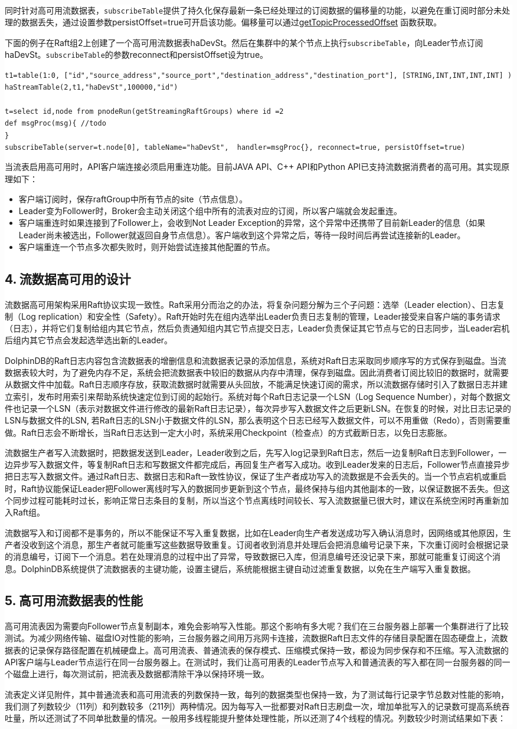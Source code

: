 同时针对高可用流数据表，`subscribeTable`提供了持久化保存最新一条已经处理过的订阅数据的偏移量的功能，以避免在重订阅时部分未处理的数据丢失，通过设置参数persistOffset=true可开启该功能。偏移量可以通过[getTopicProcessedOffset](https://www.dolphindb.cn/cn/help/FunctionsandCommands/FunctionReferences/g/getTopicProcessedOffset.html) 函数获取。

下面的例子在Raft组2上创建了一个高可用流数据表haDevSt。然后在集群中的某个节点上执行`subscribeTable`，向Leader节点订阅haDevSt。`subscribeTable`的参数reconnect和persistOffset设为true。

```
t1=table(1:0, ["id","source_address","source_port","destination_address","destination_port"], [STRING,INT,INT,INT,INT] )
haStreamTable(2,t1,"haDevSt",100000,"id")

t=select id,node from pnodeRun(getStreamingRaftGroups) where id =2
def msgProc(msg){ //todo  
}
subscribeTable(server=t.node[0], tableName="haDevSt",  handler=msgProc{}, reconnect=true, persistOffset=true)
```

当流表启用高可用时，API客户端连接必须启用重连功能。目前JAVA API、C++ API和Python API已支持流数据消费者的高可用。其实现原理如下：

- 客户端订阅时，保存raftGroup中所有节点的site（节点信息）。
- Leader变为Follower时，Broker会主动关闭这个组中所有的流表对应的订阅，所以客户端就会发起重连。
- 客户端重连时如果连接到了Follower上，会收到Not Leader Exception的异常，这个异常中还携带了目前新Leader的信息（如果Leader尚未被选出，Follower就返回自身节点信息）。客户端收到这个异常之后，等待一段时间后再尝试连接新的Leader。
- 客户端重连一个节点多次都失败时，则开始尝试连接其他配置的节点。

## 4. 流数据高可用的设计

流数据高可用架构采用Raft协议实现一致性。Raft采用分而治之的办法，将复杂问题分解为三个子问题：选举（Leader election）、日志复制（Log replication）和安全性（Safety）。Raft开始时先在组内选举出Leader负责日志复制的管理，Leader接受来自客户端的事务请求（日志），并将它们复制给组内其它节点，然后负责通知组内其它节点提交日志，Leader负责保证其它节点与它的日志同步，当Leader宕机后组内其它节点会发起选举选出新的Leader。

DolphinDB的Raft日志内容包含流数据表的增删信息和流数据表记录的添加信息，系统对Raft日志采取同步顺序写的方式保存到磁盘。当流数据表较大时，为了避免内存不足，系统会把流数据表中较旧的数据从内存中清理，保存到磁盘。因此消费者订阅比较旧的数据时，就需要从数据文件中加载。Raft日志顺序存放，获取流数据时就需要从头回放，不能满足快速订阅的需求，所以流数据存储时引入了数据日志并建立索引，发布时用索引来帮助系统快速定位到订阅的起始行。系统对每个Raft日志记录一个LSN（Log Sequence Number），对每个数据文件也记录一个LSN（表示对数据文件进行修改的最新Raft日志记录），每次异步写入数据文件之后更新LSN。在恢复的时候，对比日志记录的LSN与数据文件的LSN, 若Raft日志的LSN小于数据文件的LSN，那么表明这个日志已经写入数据文件，可以不用重做（Redo），否则需要重做。Raft日志会不断增长，当Raft日志达到一定大小时，系统采用Checkpoint（检查点）的方式截断日志，以免日志膨胀。

流数据生产者写入流数据时，把数据发送到Leader，Leader收到之后，先写入log记录到Raft日志，然后一边复制Raft日志到Follower，一边异步写入数据文件，等复制Raft日志和写数据文件都完成后，再回复生产者写入成功。收到Leader发来的日志后，Follower节点直接异步把日志写入数据文件。通过Raft日志、数据日志和Raft一致性协议，保证了生产者成功写入的流数据是不会丢失的。当一个节点宕机或重启时，Raft协议能保证Leader把Follower离线时写入的数据同步更新到这个节点，最终保持与组内其他副本的一致，以保证数据不丢失。但这个同步过程可能耗时过长，影响正常日志条目的复制，所以当这个节点离线时间较长、写入流数据量已很大时，建议在系统空闲时再重新加入Raft组。

流数据写入和订阅都不是事务的，所以不能保证不写入重复数据，比如在Leader向生产者发送成功写入确认消息时，因网络或其他原因，生产者没收到这个消息，那生产者就可能重写这些数据导致重复。订阅者收到消息并处理后会把消息编号记录下来，下次重订阅时会根据记录的消息编号，订阅下一个消息。若在处理消息的过程中出了异常，导致数据已入库，但消息编号还没记录下来，那就可能重复订阅这个消息。DolphinDB系统提供了流数据表的主键功能，设置主键后，系统能根据主键自动过滤重复数据，以免在生产端写入重复数据。

## 5. 高可用流数据表的性能

高可用流表因为需要向Follower节点复制副本，难免会影响写入性能。那这个影响有多大呢？我们在三台服务器上部署一个集群进行了比较测试。为减少网络传输、磁盘IO对性能的影响，三台服务器之间用万兆网卡连接，流数据Raft日志文件的存储目录配置在固态硬盘上，流数据表的记录保存路径配置在机械硬盘上。高可用流表、普通流表的保存模式、压缩模式保持一致，都设为同步保存和不压缩。写入流数据的API客户端与Leader节点运行在同一台服务器上。在测试时，我们让高可用表的Leader节点写入和普通流表的写入都在同一台服务器的同一个磁盘上进行，每次测试前，把流表及数据都清除干净以保持环境一致。

流表定义详见附件，其中普通流表和高可用流表的列数保持一致，每列的数据类型也保持一致，为了测试每行记录字节总数对性能的影响，我们测了列数较少（11列）和列数较多（211列）两种情况。因为每写入一批都要对Raft日志刷盘一次，增加单批写入的记录数可提高系统吞吐量，所以还测试了不同单批数量的情况。一般用多线程能提升整体处理性能，所以还测了4个线程的情况。列数较少时测试结果如下表：
